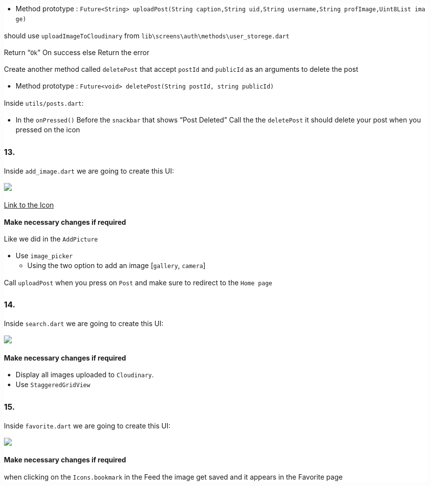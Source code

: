 *   Method prototype : `Future<String> uploadPost(String caption,String uid,String username,String profImage,Uint8List image)`

should use `uploadImageToCloudinary` from `lib\screens\auth\methods\user_storege.dart`

Return “`Ok`” On success else Return the error

Create another method called `deletePost` that accept `postId` and `publicId` as an arguments to delete the post

*   Method prototype : `Future<void> deletePost(String postId, string publicId)`

Inside `utils/posts.dart`:

*   In the `onPressed()` Before the `snackbar` that shows “Post Deleted” Call the the `deletePost` it should delete your post when you pressed on the icon

  

### 13.

Inside `add_image.dart` we are going to create this UI:

![](https://s3.eu-west-3.amazonaws.com/hbtn.intranet/uploads/medias/2022/12/ba9288292c9e3260060f022c7a40f0ef94f6ca7d.jpg?X-Amz-Algorithm=AWS4-HMAC-SHA256&X-Amz-Credential=AKIA4MYA5JM5DUTZGMZG%2F20250718%2Feu-west-3%2Fs3%2Faws4_request&X-Amz-Date=20250718T074319Z&X-Amz-Expires=86400&X-Amz-SignedHeaders=host&X-Amz-Signature=f34e724e251cdd178e2b47a6c0ddd74cfedd0a1e4cb843dd4d16e962c31d4fea)

[Link to the Icon](https://cdn.pixabay.com/photo/2017/11/10/05/24/add-2935429_960_720.png "Link to the Icon ")

**Make necessary changes if required**

Like we did in the `AddPicture`

*   Use `image_picker`
    *   Using the two option to add an image \[`gallery`, `camera`\]

Call `uploadPost` when you press on `Post` and make sure to redirect to the `Home page`

  

### 14.

Inside `search.dart` we are going to create this UI:

![](https://s3.eu-west-3.amazonaws.com/hbtn.intranet/uploads/medias/2022/12/a22f19f7732ea369bbe4777e0a912e8948b214b4.jpg?X-Amz-Algorithm=AWS4-HMAC-SHA256&X-Amz-Credential=AKIA4MYA5JM5DUTZGMZG%2F20250718%2Feu-west-3%2Fs3%2Faws4_request&X-Amz-Date=20250718T074319Z&X-Amz-Expires=86400&X-Amz-SignedHeaders=host&X-Amz-Signature=ac9a156706790c282ee0e0fa0451105d954f06a78b7196c9b71808e83454efd1)

**Make necessary changes if required**

*   Display all images uploaded to `Cloudinary`.
*   Use `StaggeredGridView`

  

### 15.

Inside `favorite.dart` we are going to create this UI:

![](https://s3.eu-west-3.amazonaws.com/hbtn.intranet/uploads/medias/2022/12/e8c14474c9b6315cb5aeff9616b7f5fe9b0054e2.jpg?X-Amz-Algorithm=AWS4-HMAC-SHA256&X-Amz-Credential=AKIA4MYA5JM5DUTZGMZG%2F20250718%2Feu-west-3%2Fs3%2Faws4_request&X-Amz-Date=20250718T074319Z&X-Amz-Expires=86400&X-Amz-SignedHeaders=host&X-Amz-Signature=73896f2b807954a7b62914b4bad383383c615e336bdf6aa7c82e4c6f49f7ca31)

**Make necessary changes if required**

when clicking on the `Icons.bookmark` in the Feed the image get saved and it appears in the Favorite page
